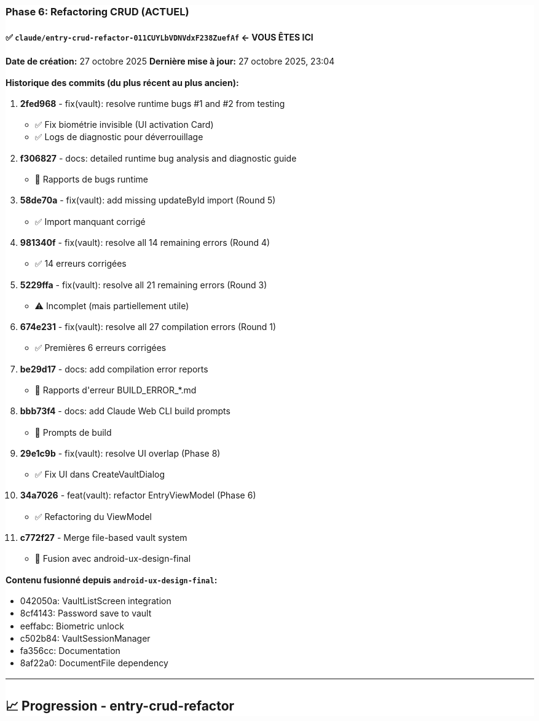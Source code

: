 
### **Phase 6: Refactoring CRUD (ACTUEL)**

#### ✅ `claude/entry-crud-refactor-011CUYLbVDNVdxF238ZuefAf` ← **VOUS ÊTES ICI**

**Date de création:** 27 octobre 2025
**Dernière mise à jour:** 27 octobre 2025, 23:04

**Historique des commits (du plus récent au plus ancien):**

1. **2fed968** - fix(vault): resolve runtime bugs #1 and #2 from testing
   - ✅ Fix biométrie invisible (UI activation Card)
   - ✅ Logs de diagnostic pour déverrouillage

2. **f306827** - docs: detailed runtime bug analysis and diagnostic guide
   - 📄 Rapports de bugs runtime

3. **58de70a** - fix(vault): add missing updateById import (Round 5)
   - ✅ Import manquant corrigé

4. **981340f** - fix(vault): resolve all 14 remaining errors (Round 4)
   - ✅ 14 erreurs corrigées

5. **5229ffa** - fix(vault): resolve all 21 remaining errors (Round 3)
   - ⚠️ Incomplet (mais partiellement utile)

6. **674e231** - fix(vault): resolve all 27 compilation errors (Round 1)
   - ✅ Premières 6 erreurs corrigées

7. **be29d17** - docs: add compilation error reports
   - 📄 Rapports d'erreur BUILD_ERROR_*.md

8. **bbb73f4** - docs: add Claude Web CLI build prompts
   - 📄 Prompts de build

9. **29e1c9b** - fix(vault): resolve UI overlap (Phase 8)
   - ✅ Fix UI dans CreateVaultDialog

10. **34a7026** - feat(vault): refactor EntryViewModel (Phase 6)
    - ✅ Refactoring du ViewModel

11. **c772f27** - Merge file-based vault system
    - 🔀 Fusion avec android-ux-design-final

**Contenu fusionné depuis `android-ux-design-final`:**
- 042050a: VaultListScreen integration
- 8cf4143: Password save to vault
- eeffabc: Biometric unlock
- c502b84: VaultSessionManager
- fa356cc: Documentation
- 8af22a0: DocumentFile dependency

---

## 📈 **Progression - entry-crud-refactor**
